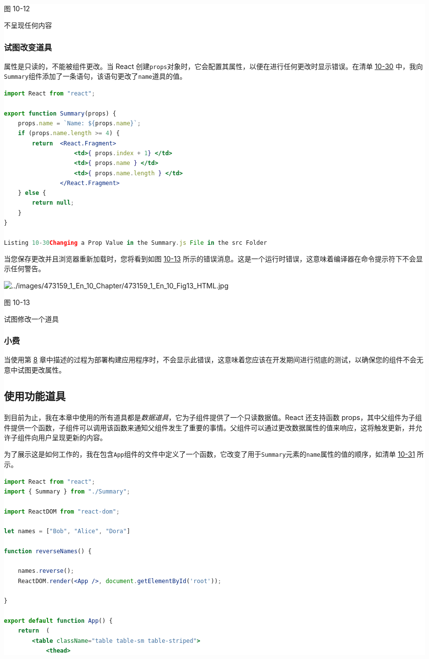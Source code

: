 图 10-12

不呈现任何内容

### 试图改变道具

属性是只读的，不能被组件更改。当 React 创建`props`对象时，它会配置其属性，以便在进行任何更改时显示错误。在清单 [10-30](#PC40) 中，我向`Summary`组件添加了一条语句，该语句更改了`name`道具的值。

```jsx
import React from "react";

export function Summary(props) {
    props.name = `Name: ${props.name}`;
    if (props.name.length >= 4) {
        return  <React.Fragment>
                    <td>{ props.index + 1} </td>
                    <td>{ props.name } </td>
                    <td>{ props.name.length } </td>
                </React.Fragment>
    } else {
        return null;
    }
}

Listing 10-30Changing a Prop Value in the Summary.js File in the src Folder

```

当您保存更改并且浏览器重新加载时，您将看到如图 [10-13](#Fig13) 所示的错误消息。这是一个运行时错误，这意味着编译器在命令提示符下不会显示任何警告。

![../images/473159_1_En_10_Chapter/473159_1_En_10_Fig13_HTML.jpg](../images/473159_1_En_10_Chapter/473159_1_En_10_Fig13_HTML.jpg)

图 10-13

试图修改一个道具

### 小费

当使用第 [8](08.html) 章中描述的过程为部署构建应用程序时，不会显示此错误，这意味着您应该在开发期间进行彻底的测试，以确保您的组件不会无意中试图更改属性。

## 使用功能道具

到目前为止，我在本章中使用的所有道具都是*数据道具*，它为子组件提供了一个只读数据值。React 还支持函数 props，其中父组件为子组件提供一个函数，子组件可以调用该函数来通知父组件发生了重要的事情。父组件可以通过更改数据属性的值来响应，这将触发更新，并允许子组件向用户呈现更新的内容。

为了展示这是如何工作的，我在包含`App`组件的文件中定义了一个函数，它改变了用于`Summary`元素的`name`属性的值的顺序，如清单 [10-31](#PC41) 所示。

```jsx
import React from "react";
import { Summary } from "./Summary";

import ReactDOM from "react-dom";

let names = ["Bob", "Alice", "Dora"]

function reverseNames() {

    names.reverse();
    ReactDOM.render(<App />, document.getElementById('root'));

}

export default function App() {
    return  (
        <table className="table table-sm table-striped">
            <thead>
```